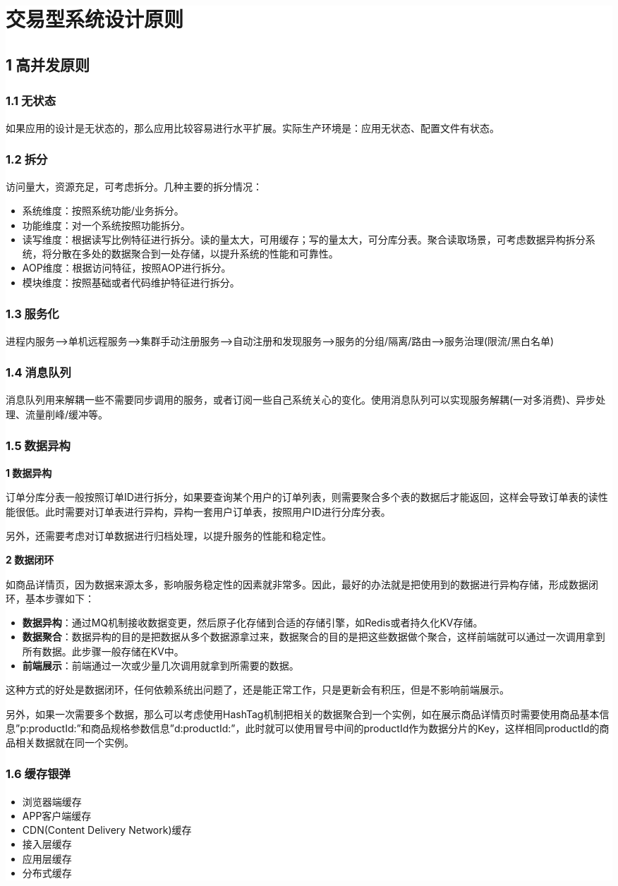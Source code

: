 # 交易型系统设计原则

## 1 高并发原则

### 1.1 无状态

如果应用的设计是无状态的，那么应用比较容易进行水平扩展。实际生产环境是：应用无状态、配置文件有状态。

### 1.2 拆分

访问量大，资源充足，可考虑拆分。几种主要的拆分情况：

- 系统维度：按照系统功能/业务拆分。
- 功能维度：对一个系统按照功能拆分。
- 读写维度：根据读写比例特征进行拆分。读的量太大，可用缓存；写的量太大，可分库分表。聚合读取场景，可考虑数据异构拆分系统，将分散在多处的数据聚合到一处存储，以提升系统的性能和可靠性。
- AOP维度：根据访问特征，按照AOP进行拆分。
- 模块维度：按照基础或者代码维护特征进行拆分。

### 1.3 服务化

进程内服务—>单机远程服务—>集群手动注册服务—>自动注册和发现服务—>服务的分组/隔离/路由—>服务治理(限流/黑白名单)

### 1.4 消息队列

消息队列用来解耦一些不需要同步调用的服务，或者订阅一些自己系统关心的变化。使用消息队列可以实现服务解耦(一对多消费)、异步处理、流量削峰/缓冲等。

### 1.5 数据异构

**1 数据异构**

订单分库分表一般按照订单ID进行拆分，如果要查询某个用户的订单列表，则需要聚合多个表的数据后才能返回，这样会导致订单表的读性能很低。此时需要对订单表进行异构，异构一套用户订单表，按照用户ID进行分库分表。

另外，还需要考虑对订单数据进行归档处理，以提升服务的性能和稳定性。

**2 数据闭环**

如商品详情页，因为数据来源太多，影响服务稳定性的因素就非常多。因此，最好的办法就是把使用到的数据进行异构存储，形成数据闭环，基本步骤如下：

- **数据异构**：通过MQ机制接收数据变更，然后原子化存储到合适的存储引擎，如Redis或者持久化KV存储。
- **数据聚合**：数据异构的目的是把数据从多个数据源拿过来，数据聚合的目的是把这些数据做个聚合，这样前端就可以通过一次调用拿到所有数据。此步骤一般存储在KV中。
- **前端展示**：前端通过一次或少量几次调用就拿到所需要的数据。

这种方式的好处是数据闭环，任何依赖系统出问题了，还是能正常工作，只是更新会有积压，但是不影响前端展示。

另外，如果一次需要多个数据，那么可以考虑使用HashTag机制把相关的数据聚合到一个实例，如在展示商品详情页时需要使用商品基本信息”p:productId:”和商品规格参数信息”d:productId:”，此时就可以使用冒号中间的productId作为数据分片的Key，这样相同productId的商品相关数据就在同一个实例。

### 1.6 缓存银弹

- 浏览器端缓存
- APP客户端缓存
- CDN(Content Delivery Network)缓存
- 接入层缓存
- 应用层缓存
- 分布式缓存
